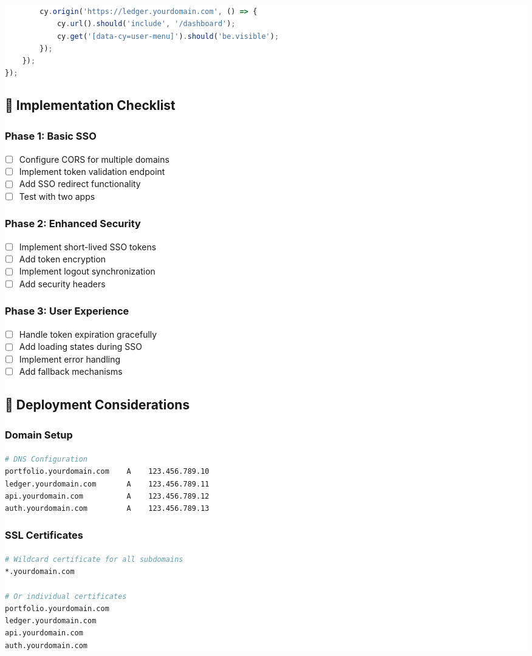 ```javascript
        cy.origin('https://ledger.yourdomain.com', () => {
            cy.url().should('include', '/dashboard');
            cy.get('[data-cy=user-menu]').should('be.visible');
        });
    });
});
```

## 📝 Implementation Checklist

### Phase 1: Basic SSO
- [ ] Configure CORS for multiple domains
- [ ] Implement token validation endpoint
- [ ] Add SSO redirect functionality
- [ ] Test with two apps

### Phase 2: Enhanced Security
- [ ] Implement short-lived SSO tokens
- [ ] Add token encryption
- [ ] Implement logout synchronization
- [ ] Add security headers

### Phase 3: User Experience
- [ ] Handle token expiration gracefully
- [ ] Add loading states during SSO
- [ ] Implement error handling
- [ ] Add fallback mechanisms

## 🚀 Deployment Considerations

### Domain Setup

```bash
# DNS Configuration
portfolio.yourdomain.com    A    123.456.789.10
ledger.yourdomain.com       A    123.456.789.11
api.yourdomain.com          A    123.456.789.12
auth.yourdomain.com         A    123.456.789.13
```

### SSL Certificates

```bash
# Wildcard certificate for all subdomains
*.yourdomain.com

# Or individual certificates
portfolio.yourdomain.com
ledger.yourdomain.com
api.yourdomain.com
auth.yourdomain.com
```
